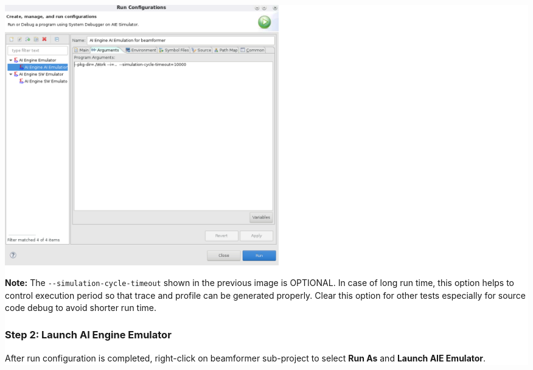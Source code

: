 <img src="images/aie_sim_init1.png" width="450">

**Note:** The `--simulation-cycle-timeout` shown in the previous image is OPTIONAL. In case of long run time, this option helps to control execution period so that trace and profile can be generated properly. Clear this option for other tests especially for source code debug to avoid shorter run time.

### Step 2: Launch AI Engine Emulator
After run configuration is completed, right-click on beamformer sub-project to select **Run As** and **Launch AIE Emulator**.
